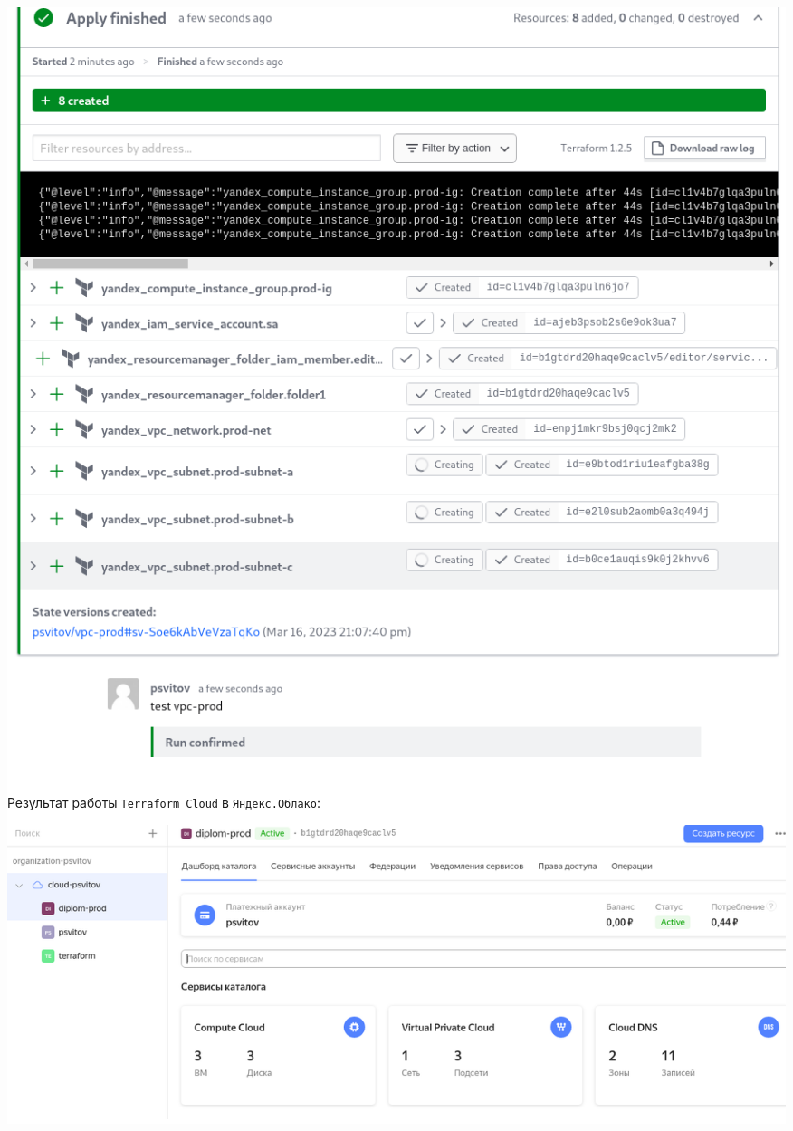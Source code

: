 ![diplom_1_15.png](https://github.com/psvitov/devops-netology/blob/main/Diplom/diplom_1_15.png)

Результат работы `Terraform Cloud` в `Яндекс.Облако`:

![diplom_1_16.png](https://github.com/psvitov/devops-netology/blob/main/Diplom/diplom_1_16.png)